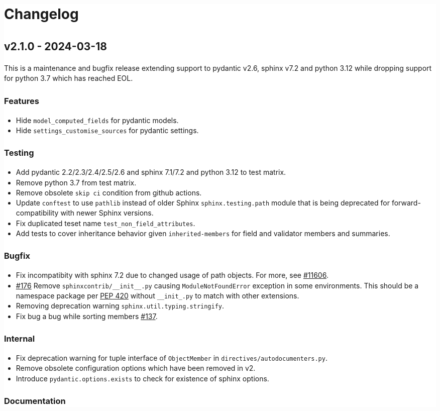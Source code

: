 # Changelog

## v2.1.0 - 2024-03-18

This is a maintenance and bugfix release extending support to pydantic
v2.6, sphinx v7.2 and python 3.12 while dropping support for python 3.7
which has reached EOL.

### Features

-   Hide `model_computed_fields` for pydantic models.
-   Hide `settings_customise_sources` for pydantic settings.

### Testing

-   Add pydantic 2.2/2.3/2.4/2.5/2.6 and sphinx 7.1/7.2 and python 3.12
    to test matrix.
-   Remove python 3.7 from test matrix.
-   Remove obsolete `skip ci` condition from github actions.
-   Update `conftest` to use `pathlib` instead of older Sphinx
    `sphinx.testing.path` module that is being deprecated for
    forward-compatibility with newer Sphinx versions.
-   Fix duplicated teset name `test_non_field_attributes`.
-   Add tests to cover inheritance behavior given `inherited-members`
    for field and validator members and summaries.

### Bugfix

-   Fix incompatibity with sphinx 7.2 due to changed usage of path
    objects. For more, see
    [#11606](https://github.com/sphinx-doc/sphinx/issues/11605).
-   [#176](https://github.com/mansenfranzen/autodoc_pydantic/issues/176)
    Remove `sphinxcontrib/__init__.py` causing `ModuleNotFoundError`
    exception in some environments. This should be a namespace package
    per [PEP 420](https://peps.python.org/pep-0420/) without
    `__init_.py` to match with other extensions.
-   Removing deprecation warning `sphinx.util.typing.stringify`.
-   Fix bug a bug while sorting members
    [#137](https://github.com/mansenfranzen/autodoc_pydantic/issues/137).

### Internal

-   Fix deprecation warning for tuple interface of `ObjectMember` in
    `directives/autodocumenters.py`.
-   Remove obsolete configuration options which have been removed in v2.
-   Introduce `pydantic.options.exists` to check for existence of sphinx
    options.

### Documentation
